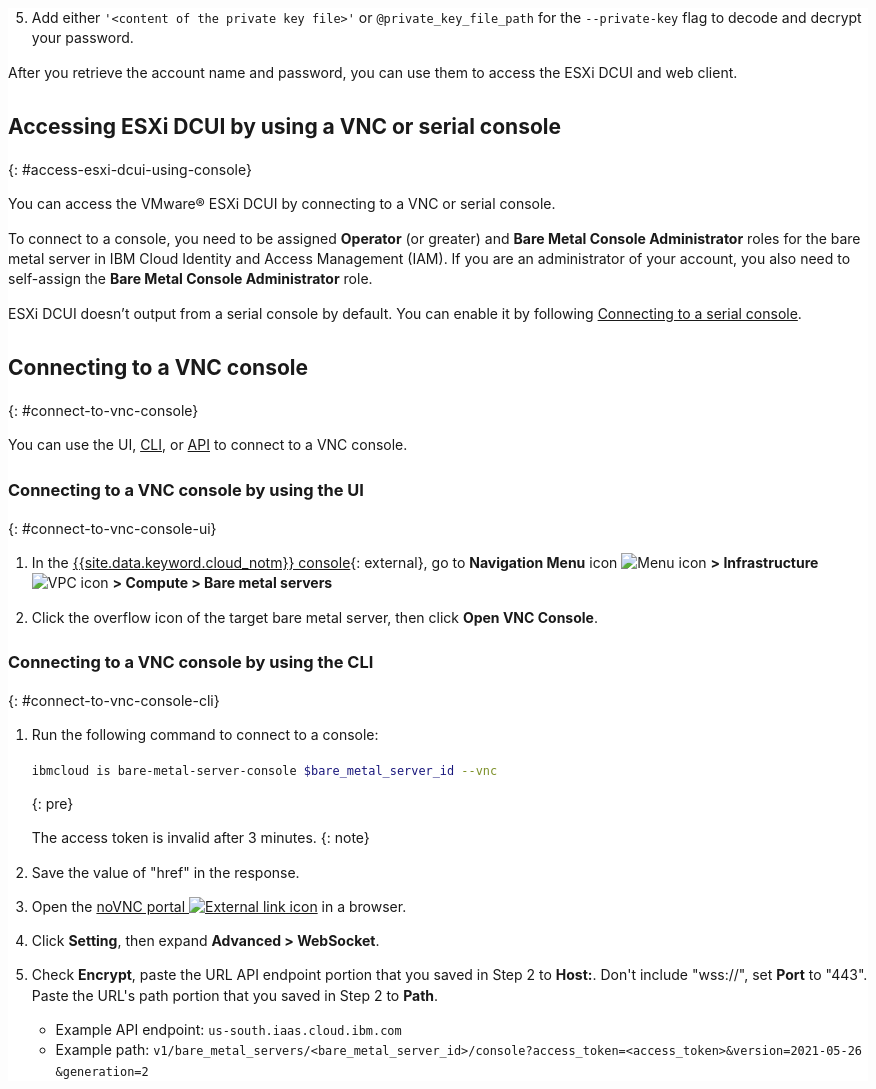 5. Add either `'<content of the private key file>'` or `@private_key_file_path` for the `--private-key` flag to decode and decrypt your password.

After you retrieve the account name and password, you can use them to access the ESXi DCUI and web client.

## Accessing ESXi DCUI by using a VNC or serial console
{: #access-esxi-dcui-using-console}

You can access the VMware&reg; ESXi DCUI by connecting to a VNC or serial console.

To connect to a console, you need to be assigned **Operator** (or greater) and **Bare Metal Console Administrator** roles for the bare metal server in IBM Cloud Identity and Access Management (IAM). If you are an administrator of your account, you also need to self-assign the **Bare Metal Console Administrator** role.

ESXi DCUI doesn’t output from a serial console by default. You can enable it by following [Connecting to a serial console](/docs/vpc?topic=vpc-connect-to-ESXi-bare-metal-servers#connect-to-serial-console).

## Connecting to a VNC console
{: #connect-to-vnc-console}

You can use the UI, [CLI](#connect-to-vnc-console-cli), or [API](#connect-to-vnc-console-api) to connect to a VNC console.

### Connecting to a VNC console by using the UI
{: #connect-to-vnc-console-ui}

1. In the [{{site.data.keyword.cloud_notm}} console](/login){: external}, go to **Navigation Menu** icon ![Menu icon](../../icons/icon_hamburger.svg) **> Infrastructure** ![VPC icon](../../icons/vpc.svg) **> Compute > Bare metal servers**

2. Click the overflow icon of the target bare metal server, then click **Open VNC Console**.

### Connecting to a VNC console by using the CLI
{: #connect-to-vnc-console-cli}

1. Run the following command to connect to a console:

   ```sh
   ibmcloud is bare-metal-server-console $bare_metal_server_id --vnc
   ```
   {: pre}

   The access token is invalid after 3 minutes.
   {: note}

2. Save the value of "href" in the response.

3. Open the [noVNC portal ![External link icon](../icons/launch-glyph.svg "External link icon")](https://novnc.com/noVNC/vnc.html) in a browser.

4. Click **Setting**, then expand **Advanced > WebSocket**.

5. Check **Encrypt**, paste the URL API endpoint portion that you saved in Step 2 to **Host:**. Don't include "wss://", set **Port** to "443". Paste the URL's path portion that you saved in Step 2 to **Path**.
   * Example API endpoint: `us-south.iaas.cloud.ibm.com`
   * Example path: `v1/bare_metal_servers/<bare_metal_server_id>/console?access_token=<access_token>&version=2021-05-26&generation=2`
